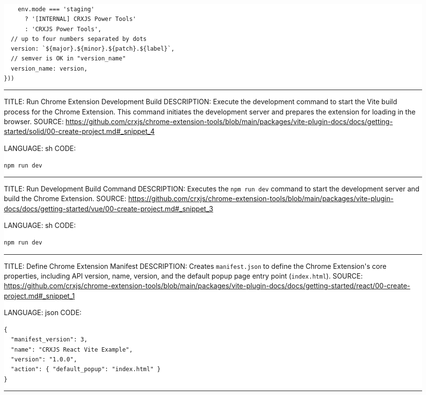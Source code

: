 ```
    env.mode === 'staging'
      ? '[INTERNAL] CRXJS Power Tools'
      : 'CRXJS Power Tools',
  // up to four numbers separated by dots
  version: `${major}.${minor}.${patch}.${label}`,
  // semver is OK in "version_name"
  version_name: version,
}))
```

---

TITLE: Run Chrome Extension Development Build
DESCRIPTION: Execute the development command to start the Vite build process for the Chrome Extension. This command initiates the development server and prepares the extension for loading in the browser.
SOURCE: https://github.com/crxjs/chrome-extension-tools/blob/main/packages/vite-plugin-docs/docs/getting-started/solid/00-create-project.md#_snippet_4

LANGUAGE: sh
CODE:

```
npm run dev
```

---

TITLE: Run Development Build Command
DESCRIPTION: Executes the `npm run dev` command to start the development server and build the Chrome Extension.
SOURCE: https://github.com/crxjs/chrome-extension-tools/blob/main/packages/vite-plugin-docs/docs/getting-started/vue/00-create-project.md#_snippet_3

LANGUAGE: sh
CODE:

```
npm run dev
```

---

TITLE: Define Chrome Extension Manifest
DESCRIPTION: Creates `manifest.json` to define the Chrome Extension's core properties, including API version, name, version, and the default popup page entry point (`index.html`).
SOURCE: https://github.com/crxjs/chrome-extension-tools/blob/main/packages/vite-plugin-docs/docs/getting-started/react/00-create-project.md#_snippet_1

LANGUAGE: json
CODE:

```
{
  "manifest_version": 3,
  "name": "CRXJS React Vite Example",
  "version": "1.0.0",
  "action": { "default_popup": "index.html" }
}
```

---